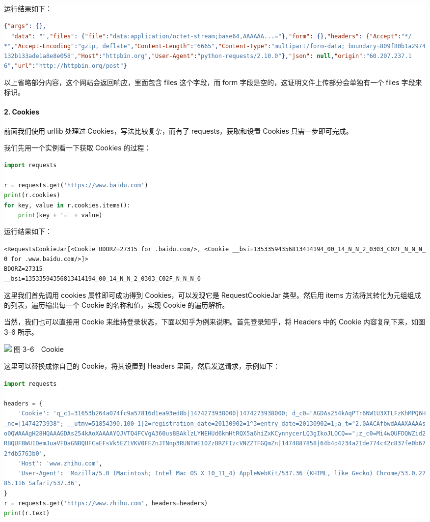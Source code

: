 运行结果如下：

```json
{"args": {}, 
  "data": "","files": {"file":"data:application/octet-stream;base64,AAAAAA...="},"form": {},"headers": {"Accept":"*/*","Accept-Encoding":"gzip, deflate","Content-Length":"6665","Content-Type":"multipart/form-data; boundary=809f80b1a2974132b133ade1a8e8e058","Host":"httpbin.org","User-Agent":"python-requests/2.10.0"},"json": null,"origin":"60.207.237.16","url":"http://httpbin.org/post"}
```

以上省略部分内容，这个网站会返回响应，里面包含 files 这个字段，而 form 字段是空的，这证明文件上传部分会单独有一个 files 字段来标识。

#### 2. Cookies
前面我们使用 urllib 处理过 Cookies，写法比较复杂，而有了 requests，获取和设置 Cookies 只需一步即可完成。

我们先用一个实例看一下获取 Cookies 的过程：

```python
import requests

r = requests.get('https://www.baidu.com')
print(r.cookies)
for key, value in r.cookies.items():
    print(key + '=' + value)
````
运行结果如下：
```
<RequestsCookieJar[<Cookie BDORZ=27315 for .baidu.com/>, <Cookie __bsi=13533594356813414194_00_14_N_N_2_0303_C02F_N_N_N_0 for .www.baidu.com/>]>
BDORZ=27315
__bsi=13533594356813414194_00_14_N_N_2_0303_C02F_N_N_N_0
```

这里我们首先调用 cookies 属性即可成功得到 Cookies，可以发现它是 RequestCookieJar 类型。然后用 items 方法将其转化为元组组成的列表，遍历输出每一个 Cookie 的名称和值，实现 Cookie 的遍历解析。

当然，我们也可以直接用 Cookie 来维持登录状态，下面以知乎为例来说明。首先登录知乎，将 Headers 中的 Cookie 内容复制下来，如图 3-6 所示。

![](./assets/3-6.png)
图 3-6　Cookie

这里可以替换成你自己的 Cookie，将其设置到 Headers 里面，然后发送请求，示例如下：

```python
import requests

headers = {
    'Cookie': 'q_c1=31653b264a074fc9a57816d1ea93ed8b|1474273938000|1474273938000; d_c0="AGDAs254kAqPTr6NW1U3XTLFzKhMPQ6H_nc=|1474273938"; __utmv=51854390.100-1|2=registration_date=20130902=1^3=entry_date=20130902=1;a_t="2.0AACAfbwdAAAXAAAAso0QWAAAgH28HQAAAGDAs254kAoXAAAAYQJVTQ4FCVgA360us8BAklzLYNEHUd6kmHtRQX5a6hiZxKCynnycerLQ3gIkoJLOCQ==";z_c0=Mi4wQUFDQWZid2RBQUFBWU1DemJuaVFDaGNBQUFCaEFsVk5EZ1VKV0FEZnJTNnp3RUNTWE10ZzBRZFIzcVNZZTFGQmZn|1474887858|64b4d4234a21de774c42c837fe0b672fdb5763b0',
    'Host': 'www.zhihu.com',
    'User-Agent': 'Mozilla/5.0 (Macintosh; Intel Mac OS X 10_11_4) AppleWebKit/537.36 (KHTML, like Gecko) Chrome/53.0.2785.116 Safari/537.36',
}
r = requests.get('https://www.zhihu.com', headers=headers)
print(r.text)
```
